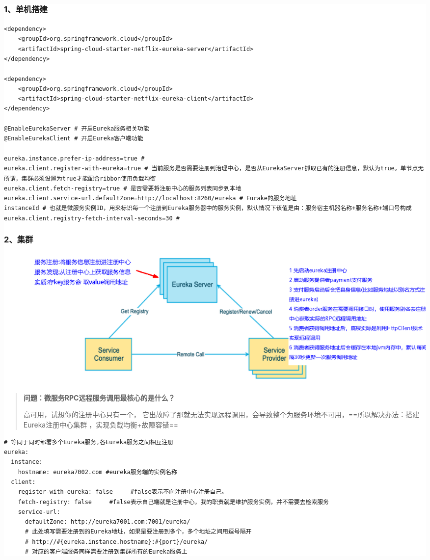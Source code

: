 ### 1、单机搭建

```shell
<dependency>
    <groupId>org.springframework.cloud</groupId>
    <artifactId>spring-cloud-starter-netflix-eureka-server</artifactId>
</dependency>

<dependency>
	<groupId>org.springframework.cloud</groupId>
	<artifactId>spring-cloud-starter-netflix-eureka-client</artifactId>
</dependency>

@EnableEurekaServer # 开启Eureka服务相关功能
@EnableEurekaClient # 开启Eureka客户端功能

eureka.instance.prefer-ip-address=true # 
eureka.client.register-with-eureka=true # 当前服务是否需要注册到治理中心，是否从EurekaServer抓取已有的注册信息，默认为true。单节点无所谓，集群必须设置为true才能配合ribbon使用负载均衡
eureka.client.fetch-registry=true # 是否需要将注册中心的服务列表同步到本地
eureka.client.service-url.defaultZone=http://localhost:8260/eureka # Eurake的服务地址
instanceId # 也就是微服务实例ID，用来标识每一个注册到Eureka服务器中的服务实例，默认情况下该值是由：服务宿主机器名称+服务名称+端口号构成
eureka.client.registry-fetch-interval-seconds=30 #
```

### 2、集群

**![image-20210526101458488](一、JAVA基础.assets/image-20210526101458488.png)**

> **问题：微服务RPC远程服务调用最核心的是什么？**
>
> 高可用，试想你的注册中心只有一个， 它出故障了那就无法实现远程调用，会导致整个为服务环境不可用，==所以解决办法：搭建Eureka注册中心集群 ，实现负载均衡+故障容错==

```shell
# 等同于同时部署多个Eureka服务,各Eureka服务之间相互注册
eureka:
  instance:
    hostname: eureka7002.com #eureka服务端的实例名称
  client:
    register-with-eureka: false     #false表示不向注册中心注册自己。
    fetch-registry: false     #false表示自己端就是注册中心，我的职责就是维护服务实例，并不需要去检索服务
    service-url:
      defaultZone: http://eureka7001.com:7001/eureka/ 
      # 此处填写需要注册到的Eureka地址，如果是要注册到多个，多个地址之间用逗号隔开
      # http://#{eureka.instance.hostname}:#{port}/eureka/
      # 对应的客户端服务同样需要注册到集群所有的Eureka服务上
```
